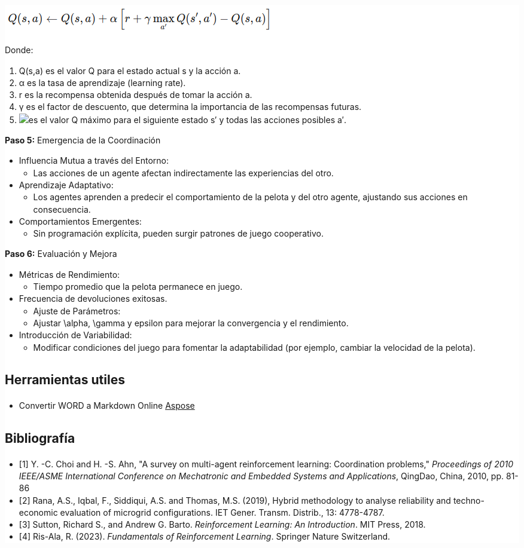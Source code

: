    ![](files/assets/Qlearning.png)

   Donde:
   1. Q(s,a) es el valor Q para el estado actual s y la acción a.
   1. α es la tasa de aprendizaje (learning rate).
   1. r es la recompensa obtenida después de tomar la acción a.
   1. γ es el factor de descuento, que determina la importancia de las recompensas futuras.
   1. ![](Aspose.Words.4016bc56-786a-4dd4-8df8-0de9cfbe8fd3.004.png)es el valor Q máximo para el siguiente estado s′ y todas las acciones posibles a′.

**Paso 5:** Emergencia de la Coordinación
* Influencia Mutua a través del Entorno:
    - Las acciones de un agente afectan indirectamente las experiencias del otro.
* Aprendizaje Adaptativo:
    - Los agentes aprenden a predecir el comportamiento de la pelota y del otro agente, ajustando sus acciones en consecuencia.
* Comportamientos Emergentes:
    - Sin programación explícita, pueden surgir patrones de juego cooperativo.

**Paso 6:** Evaluación y Mejora
* Métricas de Rendimiento:
    - Tiempo promedio que la pelota permanece en juego.
* Frecuencia de devoluciones exitosas.
    - Ajuste de Parámetros:
    - Ajustar \alpha, \gamma y epsilon para mejorar la convergencia y el rendimiento.
* Introducción de Variabilidad:
    - Modificar condiciones del juego para fomentar la adaptabilidad (por ejemplo, cambiar la velocidad de la pelota).

## Herramientas utiles
- Convertir WORD a Markdown Online [Aspose](https://products.aspose.app/words/conversion/word-to-md)

## Bibliografía

- [1] Y. -C. Choi and H. -S. Ahn, "A survey on multi-agent reinforcement learning: Coordination problems," *Proceedings of 2010 IEEE/ASME International Conference on Mechatronic and Embedded Systems and Applications*, QingDao, China, 2010, pp. 81-86
- [2] Rana, A.S., Iqbal, F., Siddiqui, A.S. and Thomas, M.S. (2019), Hybrid methodology to analyse reliability and techno-economic evaluation of microgrid configurations. IET Gener. Transm. Distrib., 13: 4778-4787.
- [3] Sutton, Richard S., and Andrew G. Barto. *Reinforcement Learning: An Introduction*. MIT Press, 2018. 
- [4] Ris-Ala, R. (2023). *Fundamentals of Reinforcement Learning*. Springer Nature Switzerland.
